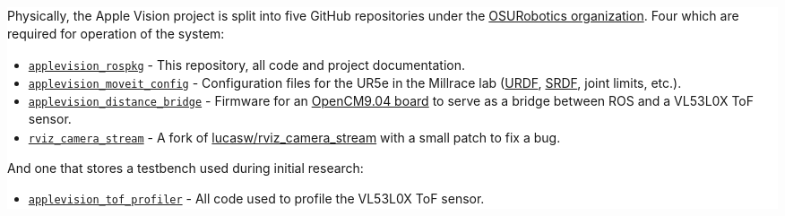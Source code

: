 Physically, the Apple Vision project is split into five GitHub repositories under the [OSURobotics organization](https://github.com/OSUrobotics). Four which are required for operation of the system:
 * [`applevision_rospkg`](https://github.com/OSUrobotics/applevision_rospkg) - This repository, all code and project documentation.
 * [`applevision_moveit_config`](https://github.com/OSUrobotics/applevision_moveit_config) - Configuration files for the UR5e in the Millrace lab ([URDF](http://wiki.ros.org/urdf), [SRDF](http://wiki.ros.org/srdf), joint limits, etc.).
 * [`applevision_distance_bridge`](https://github.com/OSUrobotics/applevision_distance_bridge) - Firmware for an [OpenCM9.04 board](https://emanual.robotis.com/docs/en/parts/controller/opencm904/) to serve as a bridge between ROS and a VL53L0X ToF sensor.
 * [`rviz_camera_stream`](https://github.com/OSUrobotics/rviz_camera_stream) - A fork of [lucasw/rviz_camera_stream](https://github.com/lucasw/rviz_camera_stream) with a small patch to fix a bug.

And one that stores a testbench used during initial research:
 * [`applevision_tof_profiler`](https://github.com/OSUrobotics/applevision_tof_profiler) - All code used to profile the VL53L0X ToF sensor.
